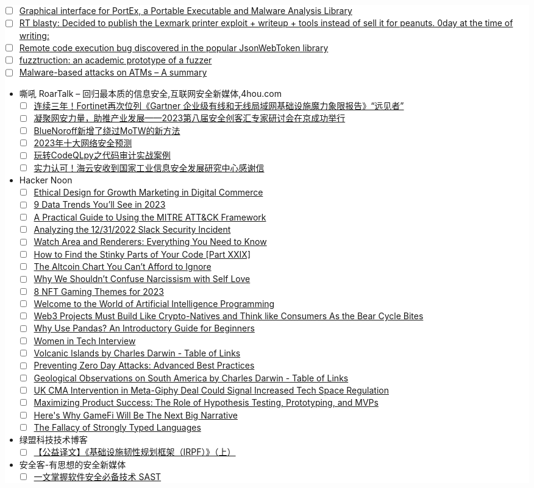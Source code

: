   - [ ] [Graphical interface for PortEx, a Portable Executable and Malware Analysis Library](https://twitter.com/Dinosn/status/1612768174730055688)
  - [ ] [RT blasty: Decided to publish the Lexmark printer exploit + writeup + tools instead of sell it for peanuts. 0day at the time of writing:](https://twitter.com/bl4sty/status/1612762987198296064)
  - [ ] [Remote code execution bug discovered in the popular JsonWebToken library](https://twitter.com/Dinosn/status/1612761630789476352)
  - [ ] [fuzztruction: an academic prototype of a fuzzer](https://twitter.com/Dinosn/status/1612746294296039424)
  - [ ] [Malware-based attacks on ATMs – A summary](https://twitter.com/Dinosn/status/1612746260120834048)
- 嘶吼 RoarTalk – 回归最本质的信息安全,互联网安全新媒体,4hou.com
  - [ ] [连续三年！Fortinet再次位列《Gartner 企业级有线和无线局域网基础设施魔力象限报告》“远见者”](https://www.4hou.com/posts/RB9E)
  - [ ] [凝聚网安力量，助推产业发展——2023第八届安全创客汇专家研讨会在京成功举行](https://www.4hou.com/posts/O94r)
  - [ ] [BlueNoroff新增了绕过MoTW的新方法](https://www.4hou.com/posts/KEnx)
  - [ ] [2023年十大网络安全预测](https://www.4hou.com/posts/BE5Y)
  - [ ] [玩转CodeQLpy之代码审计实战案例](https://www.4hou.com/posts/LB4r)
  - [ ] [实力认可！海云安收到国家工业信息安全发展研究中心感谢信](https://www.4hou.com/posts/GK4J)
- Hacker Noon
  - [ ] [Ethical Design for Growth Marketing in Digital Commerce](https://hackernoon.com/ethical-design-for-growth-marketing-in-digital-commerce?source=rss)
  - [ ] [9 Data Trends You’ll See in 2023](https://hackernoon.com/9-data-trends-youll-see-in-2023?source=rss)
  - [ ] [A Practical Guide to Using the MITRE ATT&CK Framework](https://hackernoon.com/a-practical-guide-to-using-the-mitre-attandck-framework?source=rss)
  - [ ] [Analyzing the 12/31/2022 Slack Security Incident](https://hackernoon.com/analyzing-the-12312022-slack-security-incident?source=rss)
  - [ ] [Watch Area and Renderers: Everything You Need to Know](https://hackernoon.com/watch-area-and-renderers?source=rss)
  - [ ] [How to Find the Stinky Parts of Your Code [Part XXIX]](https://hackernoon.com/how-to-find-the-stinky-parts-of-your-code-part-xxix?source=rss)
  - [ ] [The Altcoin Chart You Can’t Afford to Ignore](https://hackernoon.com/the-altcoin-chart-you-cant-afford-to-ignore?source=rss)
  - [ ] [Why We Shouldn’t Confuse Narcissism with Self Love](https://hackernoon.com/why-we-shouldnt-confuse-narcissism-with-self-love?source=rss)
  - [ ] [8 NFT Gaming Themes for 2023](https://hackernoon.com/8-nft-gaming-themes-for-2023?source=rss)
  - [ ] [Welcome to the World of Artificial Intelligence Programming](https://hackernoon.com/welcome-to-the-world-of-artificial-intelligence-programming?source=rss)
  - [ ] [Web3 Projects Must Build Like Crypto-Natives and Think like Consumers As the Bear Cycle Bites](https://hackernoon.com/web3-projects-must-build-like-crypto-natives-and-think-like-consumers-as-the-bear-cycle-bites?source=rss)
  - [ ] [Why Use Pandas? An Introductory Guide for Beginners](https://hackernoon.com/why-use-pandas-an-introductory-guide-for-beginners?source=rss)
  - [ ] [Women in Tech Interview](https://hackernoon.com/women-in-tech-interview-e5x06sx?source=rss)
  - [ ] [Volcanic Islands by Charles Darwin - Table of Links](https://hackernoon.com/volcanic-islands-by-charles-darwin-table-of-links?source=rss)
  - [ ] [Preventing Zero Day Attacks: Advanced Best Practices](https://hackernoon.com/preventing-zero-day-attacks-advanced-best-practices?source=rss)
  - [ ] [Geological Observations on South America by Charles Darwin - Table of Links](https://hackernoon.com/geological-observations-on-south-america-by-charles-darwin-table-of-links?source=rss)
  - [ ] [UK CMA Intervention in Meta-Giphy Deal Could Signal Increased Tech Space Regulation](https://hackernoon.com/uk-cma-intervention-in-meta-giphy-deal-could-signal-increased-tech-space-regulation?source=rss)
  - [ ] [Maximizing Product Success: The Role of Hypothesis Testing, Prototyping, and MVPs](https://hackernoon.com/maximizing-product-success-the-role-of-hypothesis-testing-prototyping-and-mvps?source=rss)
  - [ ] [Here's Why GameFi Will Be The Next Big Narrative](https://hackernoon.com/heres-why-gamefi-will-be-the-next-big-narrative?source=rss)
  - [ ] [The Fallacy of Strongly Typed Languages](https://hackernoon.com/the-fallacy-of-strongly-typed-languages?source=rss)
- 绿盟科技技术博客
  - [ ] [【公益译文】《基础设施韧性规划框架（IRPF）》（上）](http://blog.nsfocus.net/irpf1-0/)
- 安全客-有思想的安全新媒体
  - [ ] [一文掌握软件安全必备技术 SAST](https://www.anquanke.com/post/id/275186)